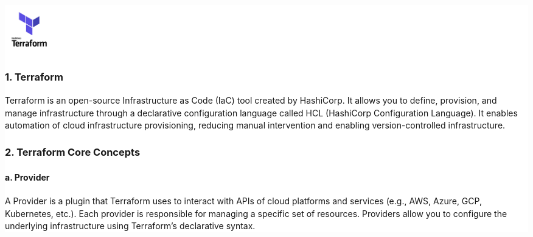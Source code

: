 <p align="left">
  <img src="Images/Terraform.png" alt="Logo" width="80"/>
</p>

### 1. Terraform
Terraform is an open-source Infrastructure as Code (IaC) tool created by HashiCorp. It allows you to define, provision, and manage infrastructure through a declarative configuration language called HCL (HashiCorp Configuration Language). It enables automation of cloud infrastructure provisioning, reducing manual intervention and enabling version-controlled infrastructure.

### 2. Terraform Core Concepts
#### a. Provider
A Provider is a plugin that Terraform uses to interact with APIs of cloud platforms and services (e.g., AWS, Azure, GCP, Kubernetes, etc.). Each provider is responsible for managing a specific set of resources. Providers allow you to configure the underlying infrastructure using Terraform’s declarative syntax.
